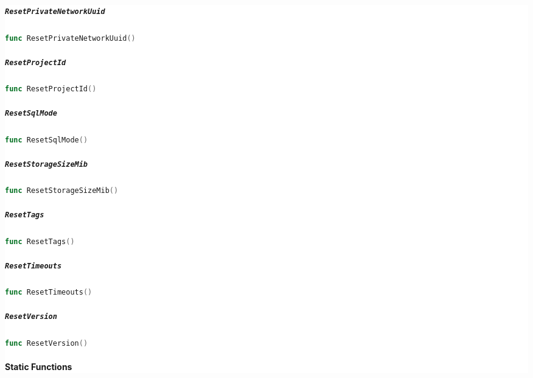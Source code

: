 ##### `ResetPrivateNetworkUuid` <a name="ResetPrivateNetworkUuid" id="@cdktf/provider-digitalocean.databaseCluster.DatabaseCluster.resetPrivateNetworkUuid"></a>

```go
func ResetPrivateNetworkUuid()
```

##### `ResetProjectId` <a name="ResetProjectId" id="@cdktf/provider-digitalocean.databaseCluster.DatabaseCluster.resetProjectId"></a>

```go
func ResetProjectId()
```

##### `ResetSqlMode` <a name="ResetSqlMode" id="@cdktf/provider-digitalocean.databaseCluster.DatabaseCluster.resetSqlMode"></a>

```go
func ResetSqlMode()
```

##### `ResetStorageSizeMib` <a name="ResetStorageSizeMib" id="@cdktf/provider-digitalocean.databaseCluster.DatabaseCluster.resetStorageSizeMib"></a>

```go
func ResetStorageSizeMib()
```

##### `ResetTags` <a name="ResetTags" id="@cdktf/provider-digitalocean.databaseCluster.DatabaseCluster.resetTags"></a>

```go
func ResetTags()
```

##### `ResetTimeouts` <a name="ResetTimeouts" id="@cdktf/provider-digitalocean.databaseCluster.DatabaseCluster.resetTimeouts"></a>

```go
func ResetTimeouts()
```

##### `ResetVersion` <a name="ResetVersion" id="@cdktf/provider-digitalocean.databaseCluster.DatabaseCluster.resetVersion"></a>

```go
func ResetVersion()
```

#### Static Functions <a name="Static Functions" id="Static Functions"></a>
